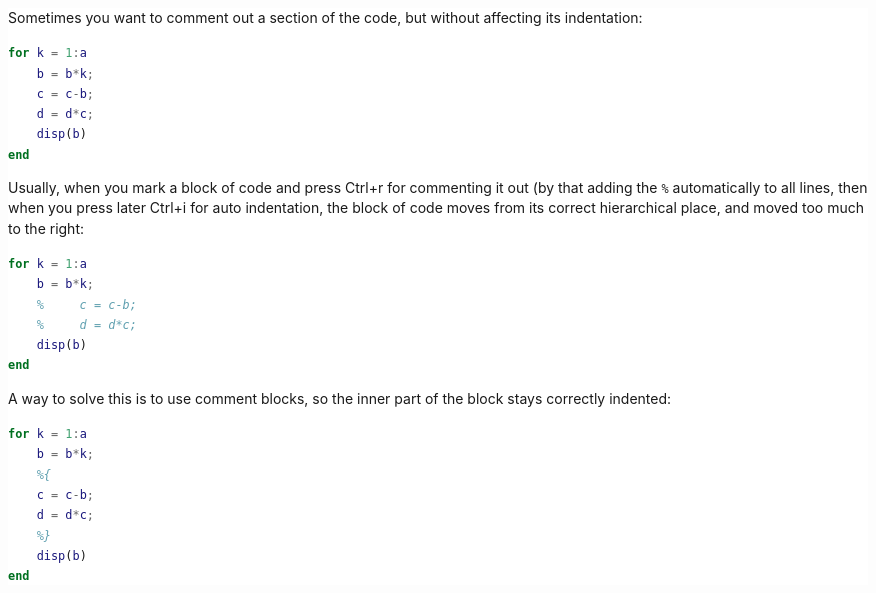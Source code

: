 Sometimes you want to comment out a section of the code, but without affecting its indentation:

```matlab
for k = 1:a
    b = b*k;
    c = c-b;
    d = d*c;
    disp(b)
end

```

Usually, when you mark a block of code and press Ctrl+r for commenting it out (by that adding the `%` automatically to all lines, then when you press later Ctrl+i for auto indentation, the block of code moves from its correct hierarchical place, and moved too much to the right:

```matlab
for k = 1:a
    b = b*k;
    %     c = c-b;
    %     d = d*c;
    disp(b)
end

```

A way to solve this is to use comment blocks, so the inner part of the block stays correctly indented:

```matlab
for k = 1:a
    b = b*k;
    %{
    c = c-b;
    d = d*c;
    %}
    disp(b)
end

```

